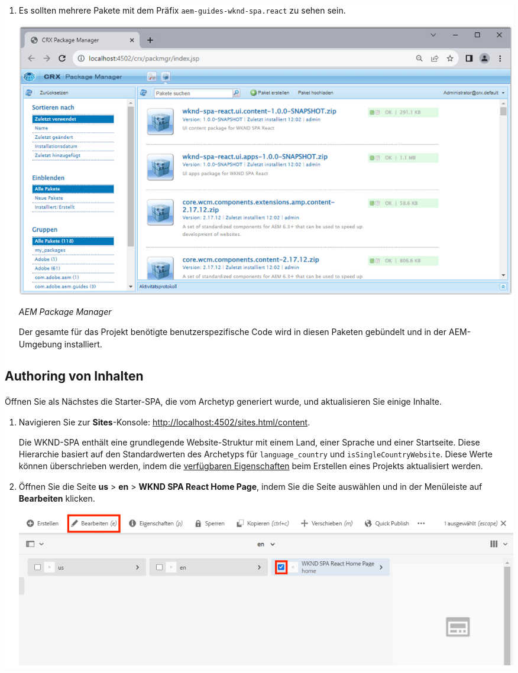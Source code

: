 1. Es sollten mehrere Pakete mit dem Präfix `aem-guides-wknd-spa.react` zu sehen sein.

   ![WKND-SPA-Pakete](assets/create-project/package-manager.png)

   *AEM Package Manager*

   Der gesamte für das Projekt benötigte benutzerspezifische Code wird in diesen Paketen gebündelt und in der AEM-Umgebung installiert.

## Authoring von Inhalten

Öffnen Sie als Nächstes die Starter-SPA, die vom Archetyp generiert wurde, und aktualisieren Sie einige Inhalte.

1. Navigieren Sie zur **Sites**-Konsole: [http://localhost:4502/sites.html/content](http://localhost:4502/sites.html/content).

   Die WKND-SPA enthält eine grundlegende Website-Struktur mit einem Land, einer Sprache und einer Startseite. Diese Hierarchie basiert auf den Standardwerten des Archetyps für `language_country` und `isSingleCountryWebsite`. Diese Werte können überschrieben werden, indem die [verfügbaren Eigenschaften](https://github.com/adobe/aem-project-archetype#available-properties) beim Erstellen eines Projekts aktualisiert werden.

2. Öffnen Sie die Seite **us** > **en** > **WKND SPA React Home Page**, indem Sie die Seite auswählen und in der Menüleiste auf **Bearbeiten** klicken.

   ![Site-Konsole](./assets/create-project/open-home-page.png)
